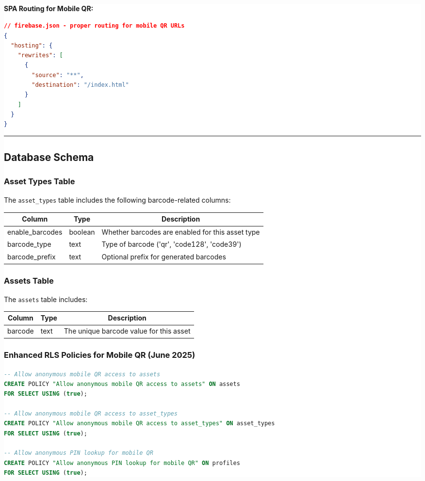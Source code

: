 **SPA Routing for Mobile QR:**
```json
// firebase.json - proper routing for mobile QR URLs
{
  "hosting": {
    "rewrites": [
      {
        "source": "**",
        "destination": "/index.html"
      }
    ]
  }
}
```

---

## Database Schema

### Asset Types Table

The `asset_types` table includes the following barcode-related columns:

| Column | Type | Description |
|--------|------|-------------|
| enable_barcodes | boolean | Whether barcodes are enabled for this asset type |
| barcode_type | text | Type of barcode ('qr', 'code128', 'code39') |
| barcode_prefix | text | Optional prefix for generated barcodes |

### Assets Table

The `assets` table includes:

| Column | Type | Description |
|--------|------|-------------|
| barcode | text | The unique barcode value for this asset |

### **Enhanced RLS Policies for Mobile QR** (June 2025)

```sql
-- Allow anonymous mobile QR access to assets
CREATE POLICY "Allow anonymous mobile QR access to assets" ON assets
FOR SELECT USING (true);

-- Allow anonymous mobile QR access to asset_types  
CREATE POLICY "Allow anonymous mobile QR access to asset_types" ON asset_types
FOR SELECT USING (true);

-- Allow anonymous PIN lookup for mobile QR
CREATE POLICY "Allow anonymous PIN lookup for mobile QR" ON profiles
FOR SELECT USING (true);
```
